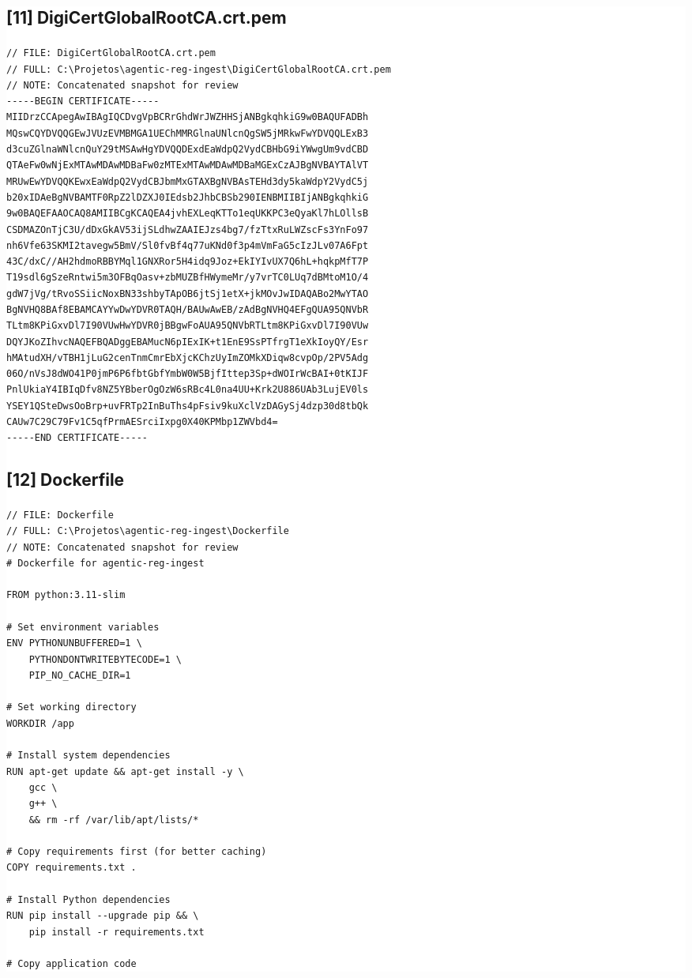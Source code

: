 ## [11] DigiCertGlobalRootCA.crt.pem

```
// FILE: DigiCertGlobalRootCA.crt.pem
// FULL: C:\Projetos\agentic-reg-ingest\DigiCertGlobalRootCA.crt.pem
// NOTE: Concatenated snapshot for review
-----BEGIN CERTIFICATE-----
MIIDrzCCApegAwIBAgIQCDvgVpBCRrGhdWrJWZHHSjANBgkqhkiG9w0BAQUFADBh
MQswCQYDVQQGEwJVUzEVMBMGA1UEChMMRGlnaUNlcnQgSW5jMRkwFwYDVQQLExB3
d3cuZGlnaWNlcnQuY29tMSAwHgYDVQQDExdEaWdpQ2VydCBHbG9iYWwgUm9vdCBD
QTAeFw0wNjExMTAwMDAwMDBaFw0zMTExMTAwMDAwMDBaMGExCzAJBgNVBAYTAlVT
MRUwEwYDVQQKEwxEaWdpQ2VydCBJbmMxGTAXBgNVBAsTEHd3dy5kaWdpY2VydC5j
b20xIDAeBgNVBAMTF0RpZ2lDZXJ0IEdsb2JhbCBSb290IENBMIIBIjANBgkqhkiG
9w0BAQEFAAOCAQ8AMIIBCgKCAQEA4jvhEXLeqKTTo1eqUKKPC3eQyaKl7hLOllsB
CSDMAZOnTjC3U/dDxGkAV53ijSLdhwZAAIEJzs4bg7/fzTtxRuLWZscFs3YnFo97
nh6Vfe63SKMI2tavegw5BmV/Sl0fvBf4q77uKNd0f3p4mVmFaG5cIzJLv07A6Fpt
43C/dxC//AH2hdmoRBBYMql1GNXRor5H4idq9Joz+EkIYIvUX7Q6hL+hqkpMfT7P
T19sdl6gSzeRntwi5m3OFBqOasv+zbMUZBfHWymeMr/y7vrTC0LUq7dBMtoM1O/4
gdW7jVg/tRvoSSiicNoxBN33shbyTApOB6jtSj1etX+jkMOvJwIDAQABo2MwYTAO
BgNVHQ8BAf8EBAMCAYYwDwYDVR0TAQH/BAUwAwEB/zAdBgNVHQ4EFgQUA95QNVbR
TLtm8KPiGxvDl7I90VUwHwYDVR0jBBgwFoAUA95QNVbRTLtm8KPiGxvDl7I90VUw
DQYJKoZIhvcNAQEFBQADggEBAMucN6pIExIK+t1EnE9SsPTfrgT1eXkIoyQY/Esr
hMAtudXH/vTBH1jLuG2cenTnmCmrEbXjcKChzUyImZOMkXDiqw8cvpOp/2PV5Adg
06O/nVsJ8dWO41P0jmP6P6fbtGbfYmbW0W5BjfIttep3Sp+dWOIrWcBAI+0tKIJF
PnlUkiaY4IBIqDfv8NZ5YBberOgOzW6sRBc4L0na4UU+Krk2U886UAb3LujEV0ls
YSEY1QSteDwsOoBrp+uvFRTp2InBuThs4pFsiv9kuXclVzDAGySj4dzp30d8tbQk
CAUw7C29C79Fv1C5qfPrmAESrciIxpg0X40KPMbp1ZWVbd4=
-----END CERTIFICATE-----

```

## [12] Dockerfile

```
// FILE: Dockerfile
// FULL: C:\Projetos\agentic-reg-ingest\Dockerfile
// NOTE: Concatenated snapshot for review
# Dockerfile for agentic-reg-ingest

FROM python:3.11-slim

# Set environment variables
ENV PYTHONUNBUFFERED=1 \
    PYTHONDONTWRITEBYTECODE=1 \
    PIP_NO_CACHE_DIR=1

# Set working directory
WORKDIR /app

# Install system dependencies
RUN apt-get update && apt-get install -y \
    gcc \
    g++ \
    && rm -rf /var/lib/apt/lists/*

# Copy requirements first (for better caching)
COPY requirements.txt .

# Install Python dependencies
RUN pip install --upgrade pip && \
    pip install -r requirements.txt

# Copy application code
```

[1.0.0]: https://github.com/your-org/agentic-reg-ingest/releases/tag/v1.0.0